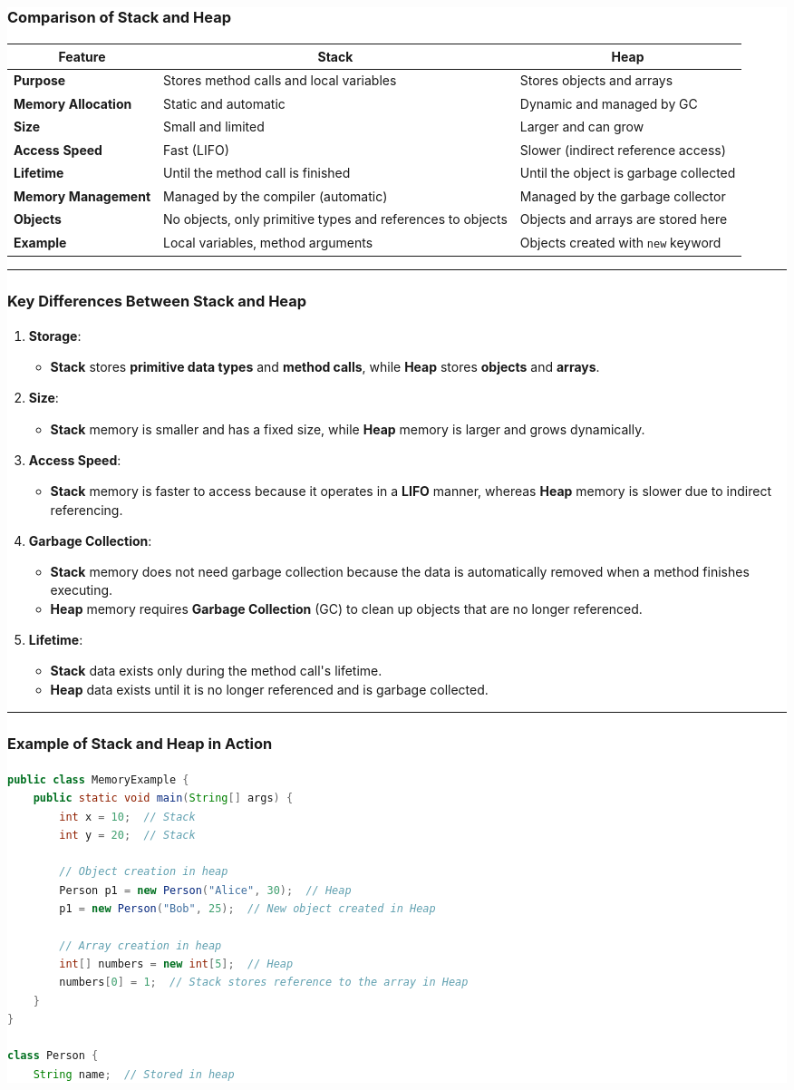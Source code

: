### **Comparison of Stack and Heap**

| Feature               | **Stack**                                                  | **Heap**                              |
| --------------------- | ---------------------------------------------------------- | ------------------------------------- |
| **Purpose**           | Stores method calls and local variables                    | Stores objects and arrays             |
| **Memory Allocation** | Static and automatic                                       | Dynamic and managed by GC             |
| **Size**              | Small and limited                                          | Larger and can grow                   |
| **Access Speed**      | Fast (LIFO)                                                | Slower (indirect reference access)    |
| **Lifetime**          | Until the method call is finished                          | Until the object is garbage collected |
| **Memory Management** | Managed by the compiler (automatic)                        | Managed by the garbage collector      |
| **Objects**           | No objects, only primitive types and references to objects | Objects and arrays are stored here    |
| **Example**           | Local variables, method arguments                          | Objects created with `new` keyword    |

---

### **Key Differences Between Stack and Heap**

1. **Storage**:
   - **Stack** stores **primitive data types** and **method calls**, while **Heap** stores **objects** and **arrays**.
2. **Size**:
   - **Stack** memory is smaller and has a fixed size, while **Heap** memory is larger and grows dynamically.
3. **Access Speed**:

   - **Stack** memory is faster to access because it operates in a **LIFO** manner, whereas **Heap** memory is slower due to indirect referencing.

4. **Garbage Collection**:

   - **Stack** memory does not need garbage collection because the data is automatically removed when a method finishes executing.
   - **Heap** memory requires **Garbage Collection** (GC) to clean up objects that are no longer referenced.

5. **Lifetime**:
   - **Stack** data exists only during the method call's lifetime.
   - **Heap** data exists until it is no longer referenced and is garbage collected.

---

### **Example of Stack and Heap in Action**

```java
public class MemoryExample {
    public static void main(String[] args) {
        int x = 10;  // Stack
        int y = 20;  // Stack

        // Object creation in heap
        Person p1 = new Person("Alice", 30);  // Heap
        p1 = new Person("Bob", 25);  // New object created in Heap

        // Array creation in heap
        int[] numbers = new int[5];  // Heap
        numbers[0] = 1;  // Stack stores reference to the array in Heap
    }
}

class Person {
    String name;  // Stored in heap
```